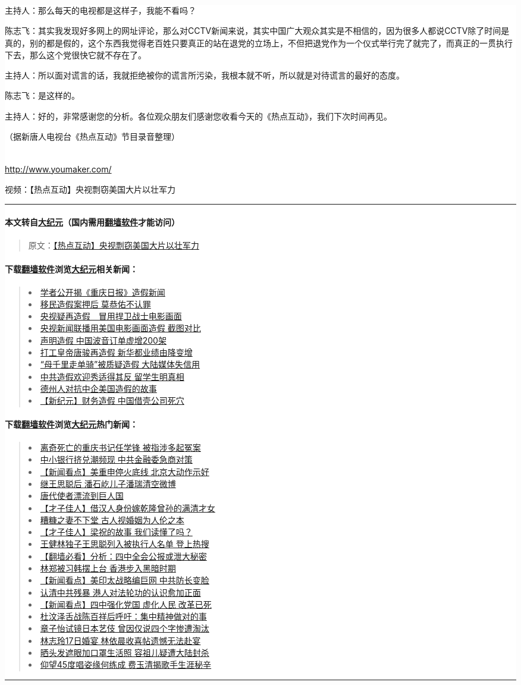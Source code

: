 <p>主持人：那么每天的电视都是这样子，我能不看吗？</p>
<p>陈志飞：其实我发现好多网上的网址评论，那么对CCTV新闻来说，其实中国广大观众其实是不相信的，因为很多人都说CCTV除了时间是真的，别的都是假的，这个东西我觉得老百姓只要真正的站在退党的立场上，不但把退党作为一个仪式举行完了就完了，而真正的一贯执行下去，那么这个党很快它就不存在了。</p>
<p>主持人：所以面对谎言的话，我就拒绝被你的谎言所污染，我根本就不听，所以就是对待谎言的最好的态度。</p>
<p>陈志飞：是这样的。</p>
<p>主持人：好的，非常感谢您的分析。各位观众朋友们感谢您收看今天的《热点互动》，我们下次时间再见。</p>
<p>（据新唐人电视台《热点互动》节目录音整理）</p>
<p><embed src="http://www.youmaker.com/v.swf" type="application/x-shockwave-flash" width="450" b="358"></embed><br />
<a href="http://www.youmaker.com/video/svb5-74de21fa1ba2462dbe1acc78770f1a7b001.md" target="new">http://www.youmaker.com/</a></p>
<p>视频：【热点互动】央视剽窃美国大片以壮军力</p>

<hr>

#### 本文转自<a href="http://www.epochtimes.com">大纪元</a>（国内需用<a href="https://git.io/JesJV">翻墙软件</a>才能访问）
> 原文：<a href="http://www.epochtimes.com/gb/11/2/10/n3166596.htm">【热点互动】央视剽窃美国大片以壮军力</a>


#### 下载<a href="https://git.io/JesJV">翻墙软件</a>浏览<a href="http://www.epochtimes.com">大纪元</a>相关新闻：
> <li><a href="http://www.epochtimes.com/gb/11/2/4/n3161556.htm">学者公开揭《重庆日报》造假新闻</a></li>
> <li><a href="http://www.epochtimes.com/gb/11/1/28/n3155561.htm">移民造假案押后 莫恭佑不认罪</a></li>
> <li><a href="http://www.epochtimes.com/gb/11/1/27/n3154919.htm">央视疑再造假　冒用捍卫战士电影画面</a></li>
> <li><a href="http://www.epochtimes.com/gb/11/1/27/n3154801.htm">央视新闻联播用美国电影画面造假  截图对比</a></li>
> <li><a href="http://www.epochtimes.com/gb/11/1/26/n3153852.htm">声明造假 中国波音订单虚增200架</a></li>
> <li><a href="http://www.epochtimes.com/gb/11/1/24/n3151543.htm">打工皇帝唐骏再造假 新华都业绩由降变增</a></li>
> <li><a href="http://www.epochtimes.com/gb/11/1/23/n3150570.htm">“母千里走单骑”被质疑造假 大陆媒体失信用</a></li>
> <li><a href="http://www.epochtimes.com/gb/11/1/21/n3148756.htm">中共造假欢迎秀适得其反  留学生明真相</a></li>
> <li><a href="http://www.epochtimes.com/gb/11/1/19/n3147428.htm">德州人对抗中企美国造假的故事</a></li>
> <li><a href="http://www.epochtimes.com/gb/11/1/19/n3146584.htm">【新纪元】财务造假 中国借壳公司死穴</a></li>

#### 下载<a href="https://git.io/JesJV">翻墙软件</a>浏览<a href="http://www.epochtimes.com">大纪元</a>热门新闻：
> <li><a href="http://www.epochtimes.com/gb/19/11/7/n11638837.htm">离奇死亡的重庆书记任学锋 被指涉多起冤案</a></li>
> <li><a href="http://www.epochtimes.com/gb/19/11/7/n11640298.htm">中小银行挤兑潮频现 中共金融委急商对策</a></li>
> <li><a href="http://www.epochtimes.com/gb/19/11/7/n11639897.htm">【新闻看点】美重申停火底线 北京大动作示好</a></li>
> <li><a href="http://www.epochtimes.com/gb/19/11/7/n11639300.htm">继王思聪后 潘石屹儿子潘瑞清空微博</a></li>
> <li><a href="http://www.epochtimes.com/gb/19/10/11/n11582046.htm">唐代使者漂流到巨人国</a></li>
> <li><a href="http://www.epochtimes.com/gb/19/10/31/n11625562.htm">【才子佳人】借汉人身份嫁乾隆曾孙的满清才女</a></li>
> <li><a href="http://www.epochtimes.com/gb/15/4/21/n4416242.htm">糟糠之妻不下堂 古人视婚姻为人伦之本</a></li>
> <li><a href="http://www.epochtimes.com/gb/19/10/25/n11612042.htm">【才子佳人】梁祝的故事 我们读懂了吗？</a></li>
> <li><a href="http://www.epochtimes.com/gb/19/11/6/n11636669.htm">王健林独子王思聪列入被执行人名单 登上热搜</a></li>
> <li><a href="http://www.epochtimes.com/gb/19/11/6/n11636278.htm">【翻墙必看】分析：四中全会公报或泄大秘密</a></li>
> <li><a href="http://www.epochtimes.com/gb/19/11/6/n11638219.htm">林郑被习韩摆上台 香港步入黑暗时期</a></li>
> <li><a href="http://www.epochtimes.com/gb/19/11/6/n11638053.htm">【新闻看点】美印太战略编巨网 中共防长变脸</a></li>
> <li><a href="http://www.epochtimes.com/gb/19/11/7/n11639377.htm">认清中共残暴 港人对法轮功的认识愈加正面</a></li>
> <li><a href="http://www.epochtimes.com/gb/19/11/7/n11640231.htm">【新闻看点】四中强化党国 虚化人民 改革已死</a></li>
> <li><a href="http://www.epochtimes.com/gb/19/11/6/n11638183.htm">杜汶泽舌战陈百祥后呼吁：集中精神做对的事</a></li>
> <li><a href="http://www.epochtimes.com/gb/19/11/5/n11635898.htm">章子怡试镜日本艺伎 曾因仅说四个字惨遭淘汰</a></li>
> <li><a href="http://www.epochtimes.com/gb/19/11/7/n11639534.htm">林志玲17日婚宴 林依晨收喜帖遗憾无法赴宴</a></li>
> <li><a href="http://www.epochtimes.com/gb/19/11/5/n11635562.htm">晒头发遮眼加口罩生活照 容祖儿疑遭大陆封杀</a></li>
> <li><a href="http://www.epochtimes.com/gb/19/11/5/n11635746.htm">仰望45度唱姿缘何练成 费玉清揭歌手生涯秘辛</a></li>
<hr>
